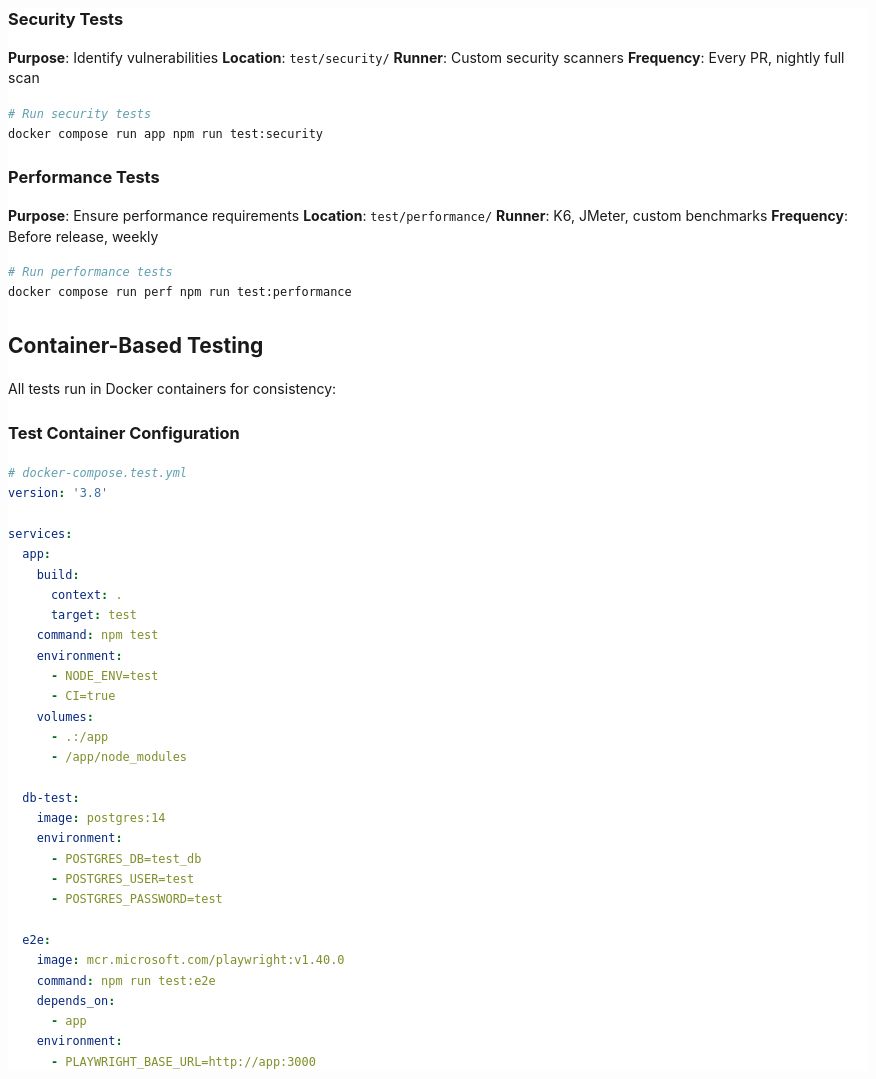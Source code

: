 ### Security Tests
**Purpose**: Identify vulnerabilities
**Location**: `test/security/`
**Runner**: Custom security scanners
**Frequency**: Every PR, nightly full scan

```bash
# Run security tests
docker compose run app npm run test:security
```

### Performance Tests
**Purpose**: Ensure performance requirements
**Location**: `test/performance/`
**Runner**: K6, JMeter, custom benchmarks
**Frequency**: Before release, weekly

```bash
# Run performance tests
docker compose run perf npm run test:performance
```

## Container-Based Testing

All tests run in Docker containers for consistency:

### Test Container Configuration

```yaml
# docker-compose.test.yml
version: '3.8'

services:
  app:
    build:
      context: .
      target: test
    command: npm test
    environment:
      - NODE_ENV=test
      - CI=true
    volumes:
      - .:/app
      - /app/node_modules

  db-test:
    image: postgres:14
    environment:
      - POSTGRES_DB=test_db
      - POSTGRES_USER=test
      - POSTGRES_PASSWORD=test

  e2e:
    image: mcr.microsoft.com/playwright:v1.40.0
    command: npm run test:e2e
    depends_on:
      - app
    environment:
      - PLAYWRIGHT_BASE_URL=http://app:3000
```
